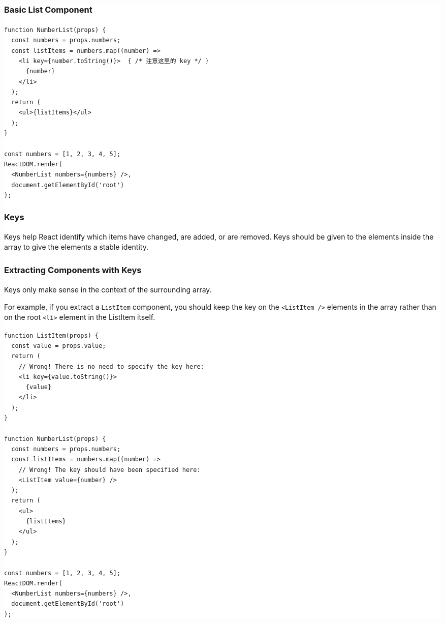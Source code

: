 ### Basic List Component

```
function NumberList(props) {
  const numbers = props.numbers;
  const listItems = numbers.map((number) =>
    <li key={number.toString()}>  { /* 注意这里的 key */ }
      {number}
    </li>
  );
  return (
    <ul>{listItems}</ul>
  );
}

const numbers = [1, 2, 3, 4, 5];
ReactDOM.render(
  <NumberList numbers={numbers} />,
  document.getElementById('root')
);
```

### Keys

Keys help React identify which items have changed, are added, or are removed. Keys should be given to the elements inside the array to give the elements a stable identity.

### Extracting Components with Keys

Keys only make sense in the context of the surrounding array.

For example, if you extract a `ListItem` component, you should keep the key on the `<ListItem />` elements in the array rather than on the root `<li>` element in the ListItem itself.

```
function ListItem(props) {
  const value = props.value;
  return (
    // Wrong! There is no need to specify the key here:
    <li key={value.toString()}>
      {value}
    </li>
  );
}

function NumberList(props) {
  const numbers = props.numbers;
  const listItems = numbers.map((number) =>
    // Wrong! The key should have been specified here:
    <ListItem value={number} />
  );
  return (
    <ul>
      {listItems}
    </ul>
  );
}

const numbers = [1, 2, 3, 4, 5];
ReactDOM.render(
  <NumberList numbers={numbers} />,
  document.getElementById('root')
);
```
